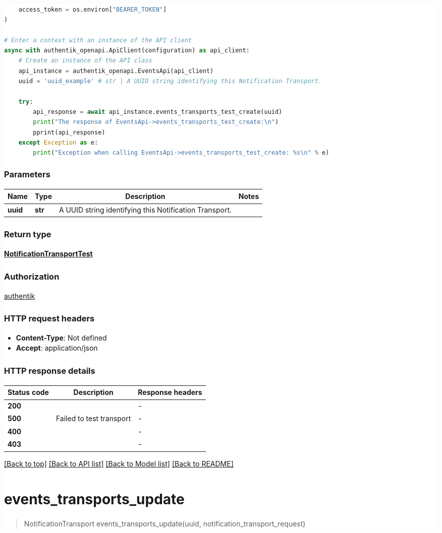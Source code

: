 ```python
    access_token = os.environ["BEARER_TOKEN"]
)

# Enter a context with an instance of the API client
async with authentik_openapi.ApiClient(configuration) as api_client:
    # Create an instance of the API class
    api_instance = authentik_openapi.EventsApi(api_client)
    uuid = 'uuid_example' # str | A UUID string identifying this Notification Transport.

    try:
        api_response = await api_instance.events_transports_test_create(uuid)
        print("The response of EventsApi->events_transports_test_create:\n")
        pprint(api_response)
    except Exception as e:
        print("Exception when calling EventsApi->events_transports_test_create: %s\n" % e)
```



### Parameters


Name | Type | Description  | Notes
------------- | ------------- | ------------- | -------------
 **uuid** | **str**| A UUID string identifying this Notification Transport. | 

### Return type

[**NotificationTransportTest**](NotificationTransportTest.md)

### Authorization

[authentik](../README.md#authentik)

### HTTP request headers

 - **Content-Type**: Not defined
 - **Accept**: application/json

### HTTP response details

| Status code | Description | Response headers |
|-------------|-------------|------------------|
**200** |  |  -  |
**500** | Failed to test transport |  -  |
**400** |  |  -  |
**403** |  |  -  |

[[Back to top]](#) [[Back to API list]](../README.md#documentation-for-api-endpoints) [[Back to Model list]](../README.md#documentation-for-models) [[Back to README]](../README.md)

# **events_transports_update**
> NotificationTransport events_transports_update(uuid, notification_transport_request)
